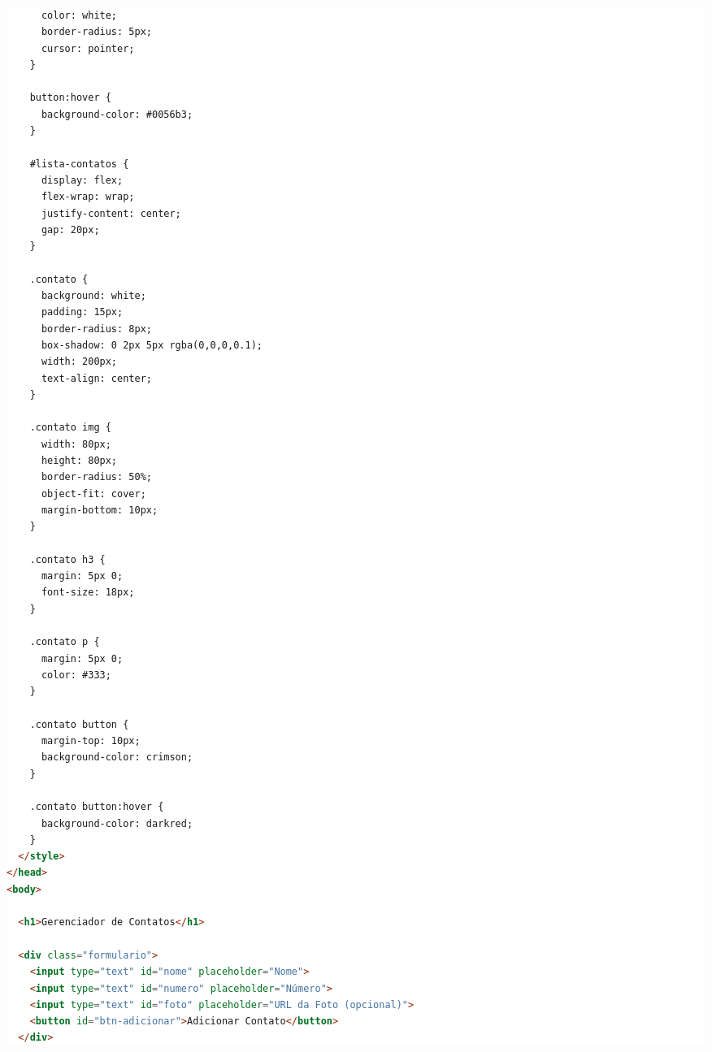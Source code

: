 ```html
      color: white;
      border-radius: 5px;
      cursor: pointer;
    }

    button:hover {
      background-color: #0056b3;
    }

    #lista-contatos {
      display: flex;
      flex-wrap: wrap;
      justify-content: center;
      gap: 20px;
    }

    .contato {
      background: white;
      padding: 15px;
      border-radius: 8px;
      box-shadow: 0 2px 5px rgba(0,0,0,0.1);
      width: 200px;
      text-align: center;
    }

    .contato img {
      width: 80px;
      height: 80px;
      border-radius: 50%;
      object-fit: cover;
      margin-bottom: 10px;
    }

    .contato h3 {
      margin: 5px 0;
      font-size: 18px;
    }

    .contato p {
      margin: 5px 0;
      color: #333;
    }

    .contato button {
      margin-top: 10px;
      background-color: crimson;
    }

    .contato button:hover {
      background-color: darkred;
    }
  </style>
</head>
<body>

  <h1>Gerenciador de Contatos</h1>

  <div class="formulario">
    <input type="text" id="nome" placeholder="Nome">
    <input type="text" id="numero" placeholder="Número">
    <input type="text" id="foto" placeholder="URL da Foto (opcional)">
    <button id="btn-adicionar">Adicionar Contato</button>
  </div>
```